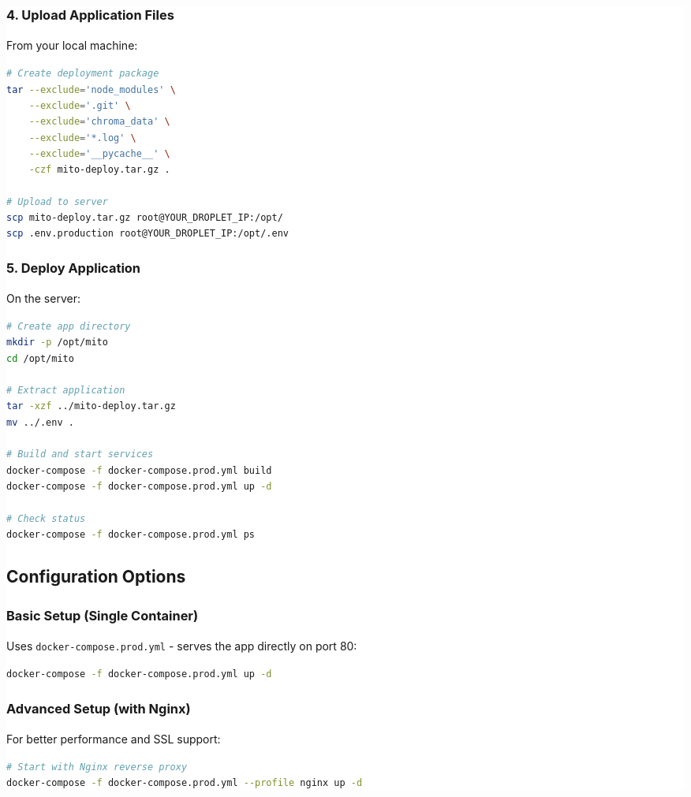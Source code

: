 ### 4. Upload Application Files

From your local machine:

```bash
# Create deployment package
tar --exclude='node_modules' \
    --exclude='.git' \
    --exclude='chroma_data' \
    --exclude='*.log' \
    --exclude='__pycache__' \
    -czf mito-deploy.tar.gz .

# Upload to server
scp mito-deploy.tar.gz root@YOUR_DROPLET_IP:/opt/
scp .env.production root@YOUR_DROPLET_IP:/opt/.env
```

### 5. Deploy Application

On the server:

```bash
# Create app directory
mkdir -p /opt/mito
cd /opt/mito

# Extract application
tar -xzf ../mito-deploy.tar.gz
mv ../.env .

# Build and start services
docker-compose -f docker-compose.prod.yml build
docker-compose -f docker-compose.prod.yml up -d

# Check status
docker-compose -f docker-compose.prod.yml ps
```

## Configuration Options

### Basic Setup (Single Container)

Uses `docker-compose.prod.yml` - serves the app directly on port 80:

```bash
docker-compose -f docker-compose.prod.yml up -d
```

### Advanced Setup (with Nginx)

For better performance and SSL support:

```bash
# Start with Nginx reverse proxy
docker-compose -f docker-compose.prod.yml --profile nginx up -d
```
